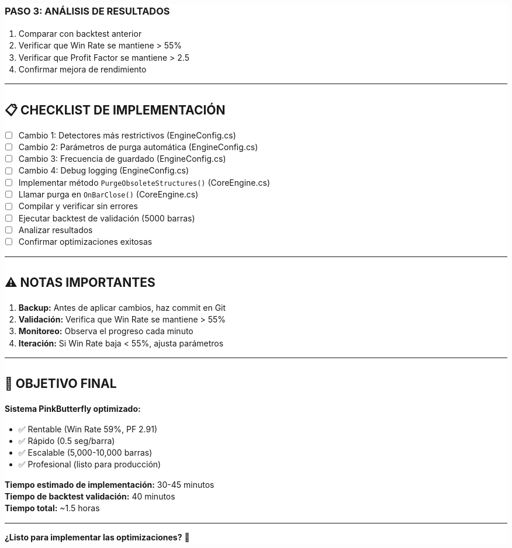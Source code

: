 
### **PASO 3: ANÁLISIS DE RESULTADOS**

1. Comparar con backtest anterior
2. Verificar que Win Rate se mantiene > 55%
3. Verificar que Profit Factor se mantiene > 2.5
4. Confirmar mejora de rendimiento

---

## 📋 CHECKLIST DE IMPLEMENTACIÓN

- [ ] Cambio 1: Detectores más restrictivos (EngineConfig.cs)
- [ ] Cambio 2: Parámetros de purga automática (EngineConfig.cs)
- [ ] Cambio 3: Frecuencia de guardado (EngineConfig.cs)
- [ ] Cambio 4: Debug logging (EngineConfig.cs)
- [ ] Implementar método `PurgeObsoleteStructures()` (CoreEngine.cs)
- [ ] Llamar purga en `OnBarClose()` (CoreEngine.cs)
- [ ] Compilar y verificar sin errores
- [ ] Ejecutar backtest de validación (5000 barras)
- [ ] Analizar resultados
- [ ] Confirmar optimizaciones exitosas

---

## ⚠️ NOTAS IMPORTANTES

1. **Backup:** Antes de aplicar cambios, haz commit en Git
2. **Validación:** Verifica que Win Rate se mantiene > 55%
3. **Monitoreo:** Observa el progreso cada minuto
4. **Iteración:** Si Win Rate baja < 55%, ajusta parámetros

---

## 🎯 OBJETIVO FINAL

**Sistema PinkButterfly optimizado:**
- ✅ Rentable (Win Rate 59%, PF 2.91)
- ✅ Rápido (0.5 seg/barra)
- ✅ Escalable (5,000-10,000 barras)
- ✅ Profesional (listo para producción)

**Tiempo estimado de implementación:** 30-45 minutos  
**Tiempo de backtest validación:** 40 minutos  
**Tiempo total:** ~1.5 horas

---

**¿Listo para implementar las optimizaciones?** 🚀

